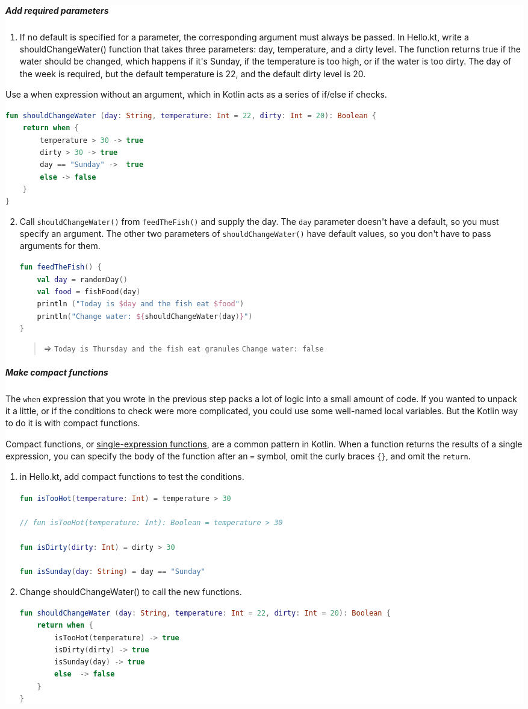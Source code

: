 ##### Add required parameters
1. If no default is specified for a parameter, the corresponding argument must always be passed.
In Hello.kt, write a shouldChangeWater() function that takes three parameters: day, temperature, and a dirty level. The function returns true if the water should be changed, which happens if it's Sunday, if the temperature is too high, or if the water is too dirty. The day of the week is required, but the default temperature is 22, and the default dirty level is 20.

Use a when expression without an argument, which in Kotlin acts as a series of if/else if checks.
```kotlin
fun shouldChangeWater (day: String, temperature: Int = 22, dirty: Int = 20): Boolean {
    return when {
        temperature > 30 -> true
        dirty > 30 -> true
        day == "Sunday" ->  true
        else -> false
    }
}
```
2. Call `shouldChangeWater()` from `feedTheFish()` and supply the day. The `day` parameter doesn't have a default, so you must specify an argument. The other two parameters of `shouldChangeWater()` have default values, so you don't have to pass arguments for them.
    ```kotlin
    fun feedTheFish() {
        val day = randomDay()
        val food = fishFood(day)
        println ("Today is $day and the fish eat $food")
        println("Change water: ${shouldChangeWater(day)}")
    }
    ```
    > => `Today is Thursday and the fish eat granules`
    `Change water: false`

##### Make compact functions
The `when` expression that you wrote in the previous step packs a lot of logic into a small amount of code. If you wanted to unpack it a little, or if the conditions to check were more complicated, you could use some well-named local variables. But the Kotlin way to do it is with compact functions.

Compact functions, or [single-expression functions](https://kotlinlang.org/docs/reference/idioms.html#single-expression-functions), are a common pattern in Kotlin. When a function returns the results of a single expression, you can specify the body of the function after an `=` symbol, omit the curly braces `{}`, and omit the `return`.

1. in Hello.kt, add compact functions to test the conditions.
    ```kotlin
    fun isTooHot(temperature: Int) = temperature > 30

    // fun isTooHot(temperature: Int): Boolean = temperature > 30

    fun isDirty(dirty: Int) = dirty > 30

    fun isSunday(day: String) = day == "Sunday"
    ```

2. Change shouldChangeWater() to call the new functions.
    ```kotlin
    fun shouldChangeWater (day: String, temperature: Int = 22, dirty: Int = 20): Boolean {
        return when {
            isTooHot(temperature) -> true
            isDirty(dirty) -> true
            isSunday(day) -> true
            else  -> false
        }
    }
    ```
